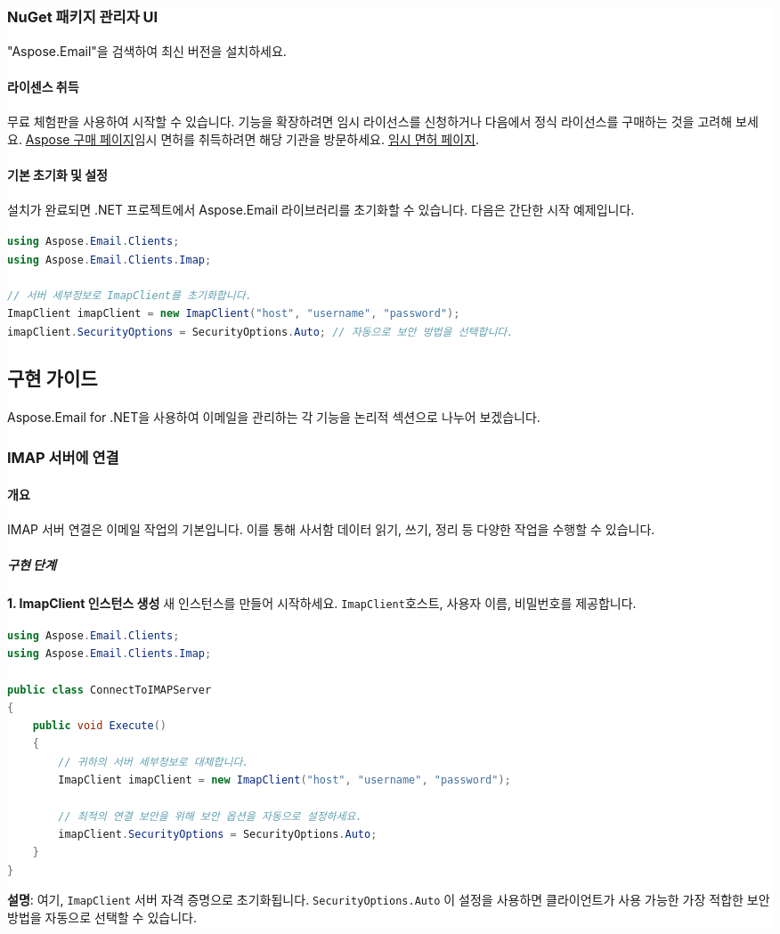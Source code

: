 ### NuGet 패키지 관리자 UI
"Aspose.Email"을 검색하여 최신 버전을 설치하세요.

#### 라이센스 취득
무료 체험판을 사용하여 시작할 수 있습니다. 기능을 확장하려면 임시 라이선스를 신청하거나 다음에서 정식 라이선스를 구매하는 것을 고려해 보세요. [Aspose 구매 페이지](https://purchase.aspose.com/buy)임시 면허를 취득하려면 해당 기관을 방문하세요. [임시 면허 페이지](https://purchase.aspose.com/temporary-license/).

#### 기본 초기화 및 설정
설치가 완료되면 .NET 프로젝트에서 Aspose.Email 라이브러리를 초기화할 수 있습니다. 다음은 간단한 시작 예제입니다.

```csharp
using Aspose.Email.Clients;
using Aspose.Email.Clients.Imap;

// 서버 세부정보로 ImapClient를 초기화합니다.
ImapClient imapClient = new ImapClient("host", "username", "password");
imapClient.SecurityOptions = SecurityOptions.Auto; // 자동으로 보안 방법을 선택합니다.
```

## 구현 가이드

Aspose.Email for .NET을 사용하여 이메일을 관리하는 각 기능을 논리적 섹션으로 나누어 보겠습니다.

### IMAP 서버에 연결

#### 개요
IMAP 서버 연결은 이메일 작업의 기본입니다. 이를 통해 사서함 데이터 읽기, 쓰기, 정리 등 다양한 작업을 수행할 수 있습니다.

##### 구현 단계
**1. ImapClient 인스턴스 생성**
새 인스턴스를 만들어 시작하세요. `ImapClient`호스트, 사용자 이름, 비밀번호를 제공합니다.

```csharp
using Aspose.Email.Clients;
using Aspose.Email.Clients.Imap;

public class ConnectToIMAPServer
{
    public void Execute()
    {
        // 귀하의 서버 세부정보로 대체합니다.
        ImapClient imapClient = new ImapClient("host", "username", "password");
        
        // 최적의 연결 보안을 위해 보안 옵션을 자동으로 설정하세요.
        imapClient.SecurityOptions = SecurityOptions.Auto;
    }
}
```

**설명**: 여기, `ImapClient` 서버 자격 증명으로 초기화됩니다. `SecurityOptions.Auto` 이 설정을 사용하면 클라이언트가 사용 가능한 가장 적합한 보안 방법을 자동으로 선택할 수 있습니다.

